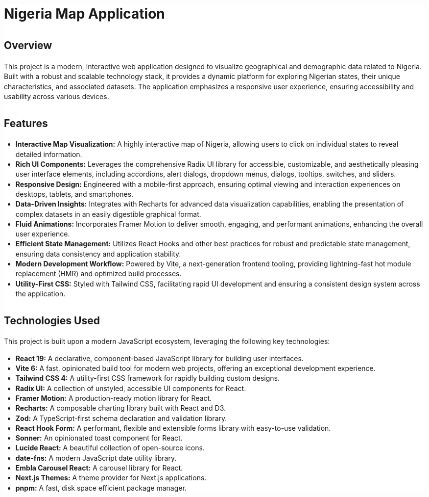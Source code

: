 # Nigeria Map Application

## Overview

This project is a modern, interactive web application designed to visualize geographical and demographic data related to Nigeria. Built with a robust and scalable technology stack, it provides a dynamic platform for exploring Nigerian states, their unique characteristics, and associated datasets. The application emphasizes a responsive user experience, ensuring accessibility and usability across various devices.

## Features

*   **Interactive Map Visualization:** A highly interactive map of Nigeria, allowing users to click on individual states to reveal detailed information.
*   **Rich UI Components:** Leverages the comprehensive Radix UI library for accessible, customizable, and aesthetically pleasing user interface elements, including accordions, alert dialogs, dropdown menus, dialogs, tooltips, switches, and sliders.
*   **Responsive Design:** Engineered with a mobile-first approach, ensuring optimal viewing and interaction experiences on desktops, tablets, and smartphones.
*   **Data-Driven Insights:** Integrates with Recharts for advanced data visualization capabilities, enabling the presentation of complex datasets in an easily digestible graphical format.
*   **Fluid Animations:** Incorporates Framer Motion to deliver smooth, engaging, and performant animations, enhancing the overall user experience.
*   **Efficient State Management:** Utilizes React Hooks and other best practices for robust and predictable state management, ensuring data consistency and application stability.
*   **Modern Development Workflow:** Powered by Vite, a next-generation frontend tooling, providing lightning-fast hot module replacement (HMR) and optimized build processes.
*   **Utility-First CSS:** Styled with Tailwind CSS, facilitating rapid UI development and ensuring a consistent design system across the application.

## Technologies Used

This project is built upon a modern JavaScript ecosystem, leveraging the following key technologies:

*   **React 19:** A declarative, component-based JavaScript library for building user interfaces.
*   **Vite 6:** A fast, opinionated build tool for modern web projects, offering an exceptional development experience.
*   **Tailwind CSS 4:** A utility-first CSS framework for rapidly building custom designs.
*   **Radix UI:** A collection of unstyled, accessible UI components for React.
*   **Framer Motion:** A production-ready motion library for React.
*   **Recharts:** A composable charting library built with React and D3.
*   **Zod:** A TypeScript-first schema declaration and validation library.
*   **React Hook Form:** A performant, flexible and extensible forms library with easy-to-use validation.
*   **Sonner:** An opinionated toast component for React.
*   **Lucide React:** A beautiful collection of open-source icons.
*   **date-fns:** A modern JavaScript date utility library.
*   **Embla Carousel React:** A carousel library for React.
*   **Next.js Themes:** A theme provider for Next.js applications.
*   **pnpm:** A fast, disk space efficient package manager.
